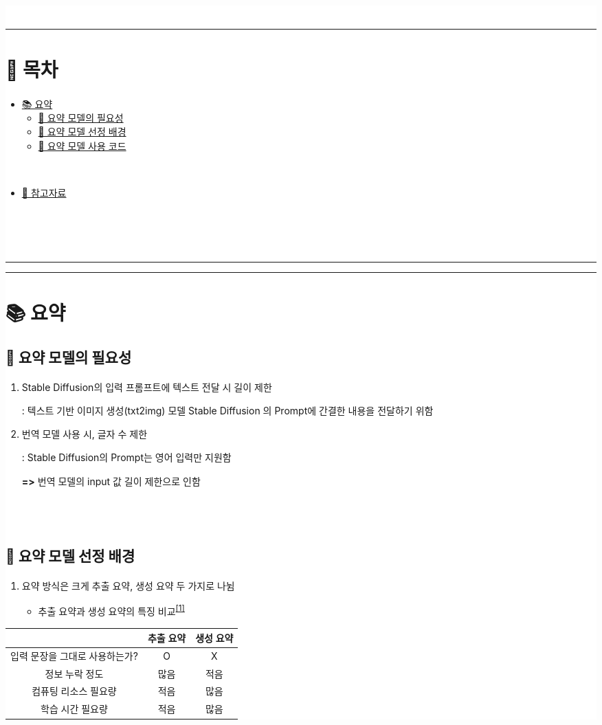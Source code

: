 <br> 

---

# 📃 목차
- [📚 요약](#📚-요약)
    - [📌 요약 모델의 필요성](#📌-요약-모델의-필요성)
    - [📌 요약 모델 선정 배경](#📌-요약-모델-선정-배경)
    - [📌 요약 모델 사용 코드](#📌-요약-모델-사용-코드)
    
<br>

- [📃 참고자료](#📃-참고자료)

<br>
<br>
<br>

---
---
# 📚 요약

## 📌 요약 모델의 필요성 
1. Stable Diffusion의 입력 프롬프트에 텍스트 전달 시 길이 제한

    : 텍스트 기반 이미지 생성(txt2img) 모델 Stable Diffusion 의 Prompt에 간결한 내용을 전달하기 위함

2. 번역 모델 사용 시, 글자 수 제한 

    : Stable Diffusion의 Prompt는 영어 입력만 지원함

    **=>** 번역 모델의 input 값 길이 제한으로 인함

<br>
<br>


## 📌 요약 모델 선정 배경
1. 요약 방식은 크게 추출 요약, 생성 요약 두 가지로 나뉨


    - 추출 요약과 생성 요약의 특징 비교<sup>[[1]](#footnote_1)</sup>

|   |**추출 요약**|**생성 요약**|
|:---:|:---:|:---:|
|입력 문장을 그대로 사용하는가?|O|X|
|정보 누락 정도|많음|적음|
|컴퓨팅 리소스 필요량|적음|많음|
|학습 시간 필요량|적음|많음|

